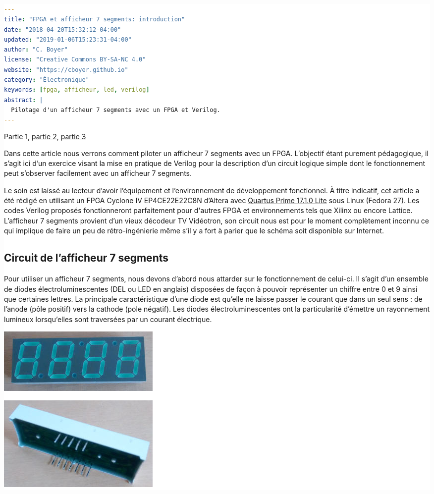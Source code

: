 ```yaml
---
title: "FPGA et afficheur 7 segments: introduction"
date: "2018-04-20T15:32:12-04:00"
updated: "2019-01-06T15:23:31-04:00"
author: "C. Boyer"
license: "Creative Commons BY-SA-NC 4.0"
website: "https://cboyer.github.io"
category: "Électronique"
keywords: [fpga, afficheur, led, verilog]
abstract: |
  Pilotage d'un afficheur 7 segments avec un FPGA et Verilog.
---
```


Partie 1, [partie 2](../fpga-afficheur-7-segments-compteur-unique/), [partie 3](../fpga-afficheur-7-segments-compteurs-multiples/)

Dans cette article nous verrons comment piloter un afficheur 7 segments avec un FPGA. L’objectif étant purement pédagogique, il s’agit ici d’un exercice visant la mise en pratique de Verilog pour la description d’un circuit logique simple dont le fonctionnement peut s’observer facilement avec un afficheur 7 segments.

Le soin est laissé au lecteur d’avoir l’équipement et l’environnement de développement fonctionnel.
À titre indicatif, cet article a été rédigé en utilisant un FPGA Cyclone IV EP4CE22E22C8N d’Altera avec [Quartus Prime 17.1.0 Lite](http://fpgasoftware.intel.com/?edition=lite) sous Linux (Fedora 27). Les codes Verilog proposés fonctionneront parfaitement pour d'autres FPGA et environnements tels que Xilinx ou encore Lattice.
L’afficheur 7 segments provient d’un vieux décodeur TV Vidéotron, son circuit nous est pour le moment complètement inconnu ce qui implique de faire un peu de rétro-ingénierie même s’il y a fort à parier que le schéma soit disponible sur Internet.

## Circuit de l’afficheur 7 segments

Pour utiliser un afficheur 7 segments, nous devons d’abord nous attarder sur le fonctionnement de celui-ci. Il s’agit d’un ensemble de diodes électroluminescentes (DEL ou LED en anglais) disposées de façon à pouvoir représenter un chiffre entre 0 et 9 ainsi que certaines lettres.
La principale caractéristique d’une diode est qu’elle ne laisse passer le courant que dans un seul sens : de l’anode (pôle positif) vers la cathode (pole négatif). Les diodes électroluminescentes ont la particularité d’émettre un rayonnement lumineux lorsqu’elles sont traversées par un courant électrique.

![Afficheur 7 segments à quatre digits](7segments.jpg)

![Arrière de l'afficheur](7segments_back.jpg)
